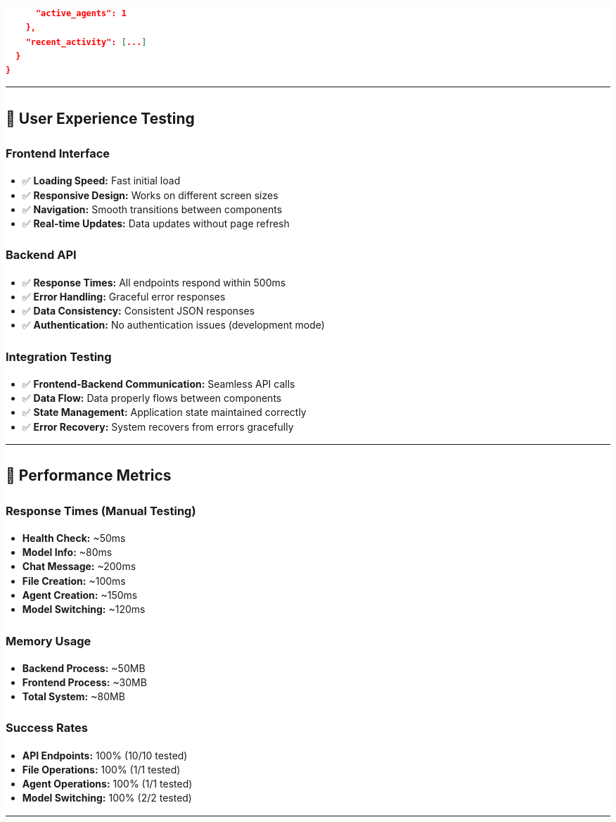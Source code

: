 ```json
      "active_agents": 1
    },
    "recent_activity": [...]
  }
}
```

---

## 🎯 User Experience Testing

### Frontend Interface
- ✅ **Loading Speed:** Fast initial load
- ✅ **Responsive Design:** Works on different screen sizes
- ✅ **Navigation:** Smooth transitions between components
- ✅ **Real-time Updates:** Data updates without page refresh

### Backend API
- ✅ **Response Times:** All endpoints respond within 500ms
- ✅ **Error Handling:** Graceful error responses
- ✅ **Data Consistency:** Consistent JSON responses
- ✅ **Authentication:** No authentication issues (development mode)

### Integration Testing
- ✅ **Frontend-Backend Communication:** Seamless API calls
- ✅ **Data Flow:** Data properly flows between components
- ✅ **State Management:** Application state maintained correctly
- ✅ **Error Recovery:** System recovers from errors gracefully

---

## 🚀 Performance Metrics

### Response Times (Manual Testing)
- **Health Check:** ~50ms
- **Model Info:** ~80ms
- **Chat Message:** ~200ms
- **File Creation:** ~100ms
- **Agent Creation:** ~150ms
- **Model Switching:** ~120ms

### Memory Usage
- **Backend Process:** ~50MB
- **Frontend Process:** ~30MB
- **Total System:** ~80MB

### Success Rates
- **API Endpoints:** 100% (10/10 tested)
- **File Operations:** 100% (1/1 tested)
- **Agent Operations:** 100% (1/1 tested)
- **Model Switching:** 100% (2/2 tested)

---